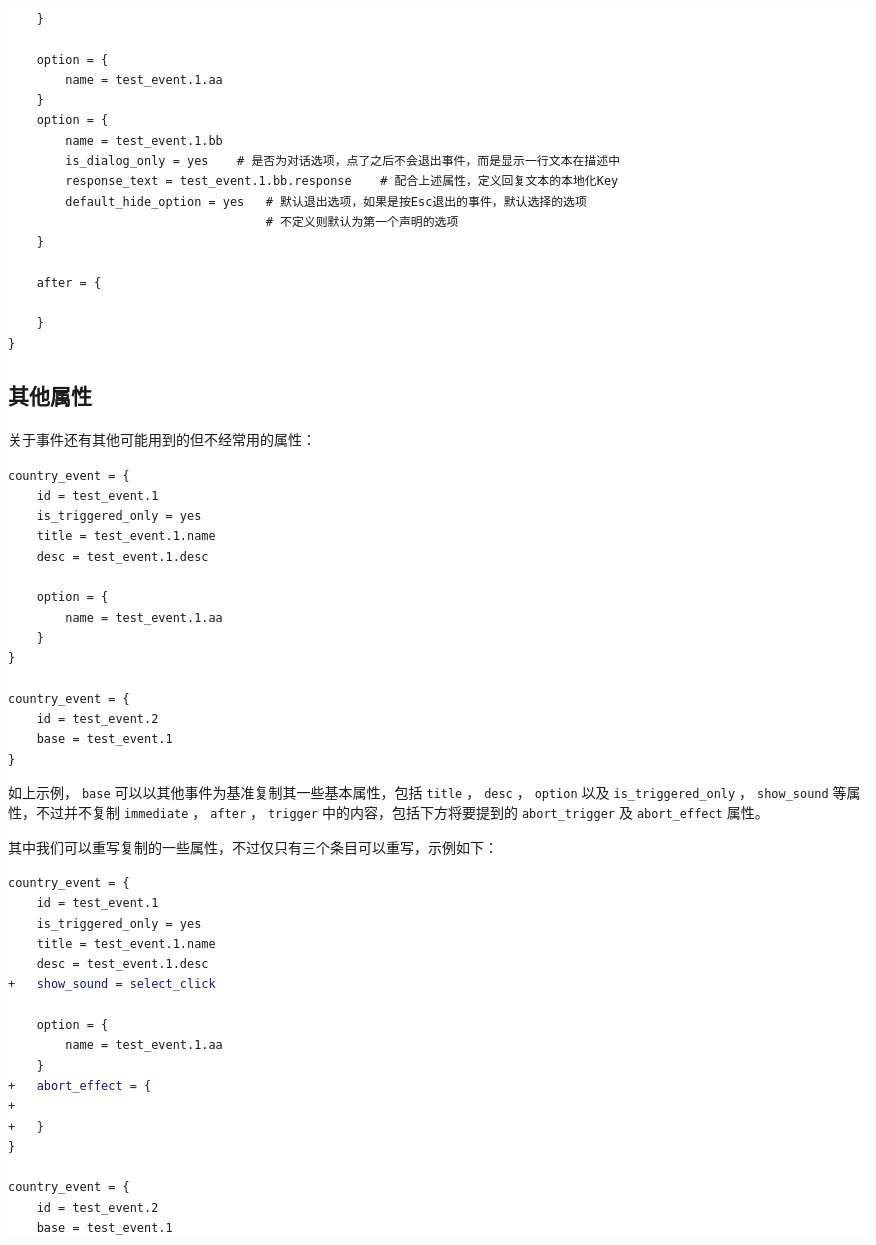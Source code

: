 ```pdx
    }

    option = {
        name = test_event.1.aa
    }
    option = {
        name = test_event.1.bb
        is_dialog_only = yes    # 是否为对话选项，点了之后不会退出事件，而是显示一行文本在描述中
        response_text = test_event.1.bb.response    # 配合上述属性，定义回复文本的本地化Key
        default_hide_option = yes   # 默认退出选项，如果是按Esc退出的事件，默认选择的选项
                                    # 不定义则默认为第一个声明的选项
    }

    after = {

    }
}
```

## 其他属性

关于事件还有其他可能用到的但不经常用的属性：

```pdx
country_event = {
    id = test_event.1
    is_triggered_only = yes
    title = test_event.1.name
    desc = test_event.1.desc

    option = {
        name = test_event.1.aa
    }
}

country_event = {
    id = test_event.2
    base = test_event.1
}
```

如上示例， `base` 可以以其他事件为基准复制其一些基本属性，包括 `title` ， `desc` ， `option` 以及 `is_triggered_only` ， `show_sound` 等属性，不过并不复制 `immediate` ， `after` ， `trigger` 中的内容，包括下方将要提到的 `abort_trigger` 及 `abort_effect` 属性。

其中我们可以重写复制的一些属性，不过仅只有三个条目可以重写，示例如下：

```diff lang="pdx"
country_event = {
    id = test_event.1
    is_triggered_only = yes
    title = test_event.1.name
    desc = test_event.1.desc
+   show_sound = select_click

    option = {
        name = test_event.1.aa
    }
+   abort_effect = {
+
+   }
}

country_event = {
    id = test_event.2
    base = test_event.1
```